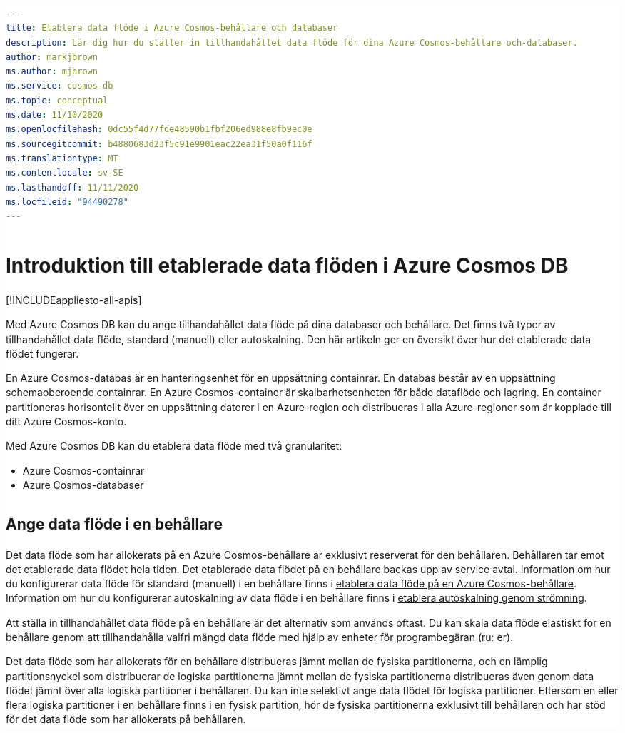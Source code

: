 ```yaml
---
title: Etablera data flöde i Azure Cosmos-behållare och databaser
description: Lär dig hur du ställer in tillhandahållet data flöde för dina Azure Cosmos-behållare och-databaser.
author: markjbrown
ms.author: mjbrown
ms.service: cosmos-db
ms.topic: conceptual
ms.date: 11/10/2020
ms.openlocfilehash: 0dc55f4d77fde48590b1fbf206ed988e8fb9ec0e
ms.sourcegitcommit: b4880683d23f5c91e9901eac22ea31f50a0f116f
ms.translationtype: MT
ms.contentlocale: sv-SE
ms.lasthandoff: 11/11/2020
ms.locfileid: "94490278"
---
```

# <a name="introduction-to-provisioned-throughput-in-azure-cosmos-db"></a>Introduktion till etablerade data flöden i Azure Cosmos DB
[!INCLUDE[appliesto-all-apis](includes/appliesto-all-apis.md)]

Med Azure Cosmos DB kan du ange tillhandahållet data flöde på dina databaser och behållare. Det finns två typer av tillhandahållet data flöde, standard (manuell) eller autoskalning. Den här artikeln ger en översikt över hur det etablerade data flödet fungerar. 

En Azure Cosmos-databas är en hanteringsenhet för en uppsättning containrar. En databas består av en uppsättning schemaoberoende containrar. En Azure Cosmos-container är skalbarhetsenheten för både dataflöde och lagring. En container partitioneras horisontellt över en uppsättning datorer i en Azure-region och distribueras i alla Azure-regioner som är kopplade till ditt Azure Cosmos-konto.

Med Azure Cosmos DB kan du etablera data flöde med två granularitet:
 
- Azure Cosmos-containrar
- Azure Cosmos-databaser

## <a name="set-throughput-on-a-container"></a>Ange data flöde i en behållare  

Det data flöde som har allokerats på en Azure Cosmos-behållare är exklusivt reserverat för den behållaren. Behållaren tar emot det etablerade data flödet hela tiden. Det etablerade data flödet på en behållare backas upp av service avtal. Information om hur du konfigurerar data flöde för standard (manuell) i en behållare finns i [etablera data flöde på en Azure Cosmos-behållare](how-to-provision-container-throughput.md). Information om hur du konfigurerar autoskalning av data flöde i en behållare finns i [etablera autoskalning genom strömning](how-to-provision-autoscale-throughput.md).

Att ställa in tillhandahållet data flöde på en behållare är det alternativ som används oftast. Du kan skala data flöde elastiskt för en behållare genom att tillhandahålla valfri mängd data flöde med hjälp av [enheter för programbegäran (ru: er)](request-units.md). 

Det data flöde som har allokerats för en behållare distribueras jämnt mellan de fysiska partitionerna, och en lämplig partitionsnyckel som distribuerar de logiska partitionerna jämnt mellan de fysiska partitionerna distribueras även genom data flödet jämnt över alla logiska partitioner i behållaren. Du kan inte selektivt ange data flödet för logiska partitioner. Eftersom en eller flera logiska partitioner i en behållare finns i en fysisk partition, hör de fysiska partitionerna exklusivt till behållaren och har stöd för det data flöde som har allokerats på behållaren. 
